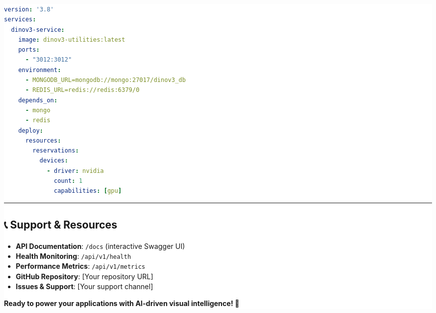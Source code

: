 ```yaml
version: '3.8'
services:
  dinov3-service:
    image: dinov3-utilities:latest
    ports:
      - "3012:3012"
    environment:
      - MONGODB_URL=mongodb://mongo:27017/dinov3_db
      - REDIS_URL=redis://redis:6379/0
    depends_on:
      - mongo
      - redis
    deploy:
      resources:
        reservations:
          devices:
            - driver: nvidia
              count: 1
              capabilities: [gpu]
```

---

## 📞 Support & Resources

- **API Documentation**: `/docs` (interactive Swagger UI)
- **Health Monitoring**: `/api/v1/health`
- **Performance Metrics**: `/api/v1/metrics`
- **GitHub Repository**: [Your repository URL]
- **Issues & Support**: [Your support channel]

**Ready to power your applications with AI-driven visual intelligence! 🚀**
